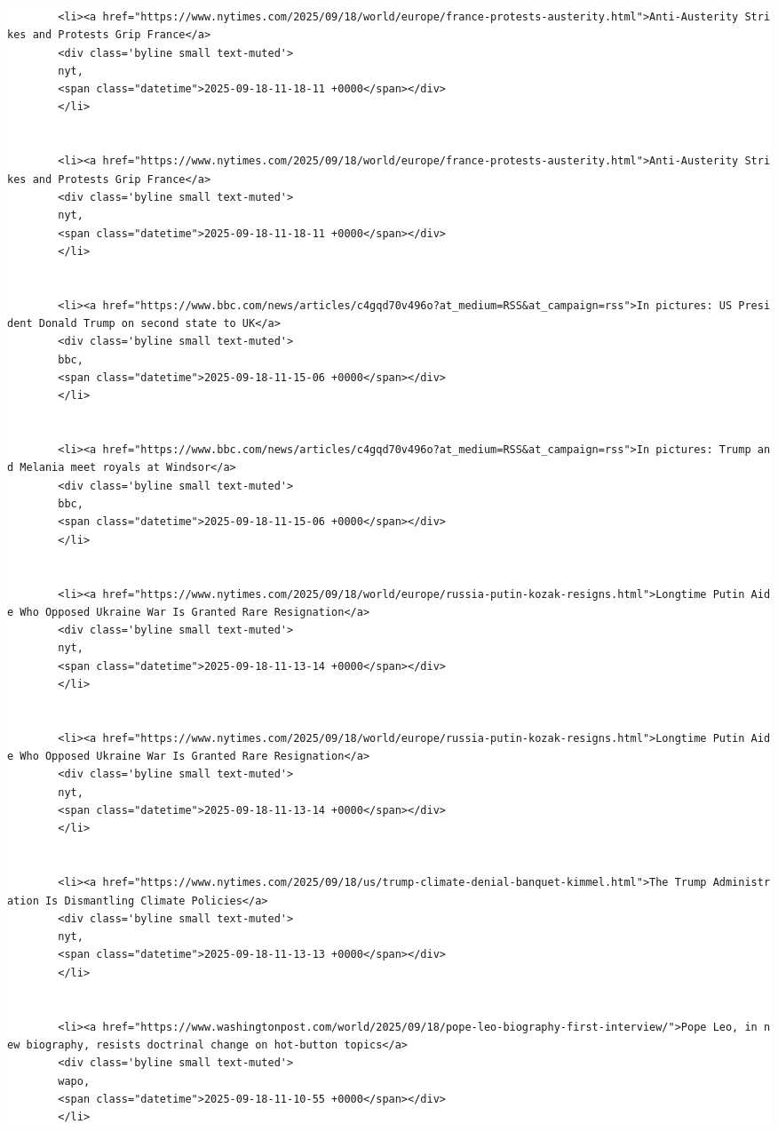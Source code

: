 
            <li><a href="https://www.nytimes.com/2025/09/18/world/europe/france-protests-austerity.html">Anti-Austerity Strikes and Protests Grip France</a>
            <div class='byline small text-muted'>
            nyt, 
            <span class="datetime">2025-09-18-11-18-11 +0000</span></div>
            </li>
        

            <li><a href="https://www.nytimes.com/2025/09/18/world/europe/france-protests-austerity.html">Anti-Austerity Strikes and Protests Grip France</a>
            <div class='byline small text-muted'>
            nyt, 
            <span class="datetime">2025-09-18-11-18-11 +0000</span></div>
            </li>
        

            <li><a href="https://www.bbc.com/news/articles/c4gqd70v496o?at_medium=RSS&at_campaign=rss">In pictures: US President Donald Trump on second state to UK</a>
            <div class='byline small text-muted'>
            bbc, 
            <span class="datetime">2025-09-18-11-15-06 +0000</span></div>
            </li>
        

            <li><a href="https://www.bbc.com/news/articles/c4gqd70v496o?at_medium=RSS&at_campaign=rss">In pictures: Trump and Melania meet royals at Windsor</a>
            <div class='byline small text-muted'>
            bbc, 
            <span class="datetime">2025-09-18-11-15-06 +0000</span></div>
            </li>
        

            <li><a href="https://www.nytimes.com/2025/09/18/world/europe/russia-putin-kozak-resigns.html">Longtime Putin Aide Who Opposed Ukraine War Is Granted Rare Resignation</a>
            <div class='byline small text-muted'>
            nyt, 
            <span class="datetime">2025-09-18-11-13-14 +0000</span></div>
            </li>
        

            <li><a href="https://www.nytimes.com/2025/09/18/world/europe/russia-putin-kozak-resigns.html">Longtime Putin Aide Who Opposed Ukraine War Is Granted Rare Resignation</a>
            <div class='byline small text-muted'>
            nyt, 
            <span class="datetime">2025-09-18-11-13-14 +0000</span></div>
            </li>
        

            <li><a href="https://www.nytimes.com/2025/09/18/us/trump-climate-denial-banquet-kimmel.html">The Trump Administration Is Dismantling Climate Policies</a>
            <div class='byline small text-muted'>
            nyt, 
            <span class="datetime">2025-09-18-11-13-13 +0000</span></div>
            </li>
        

            <li><a href="https://www.washingtonpost.com/world/2025/09/18/pope-leo-biography-first-interview/">Pope Leo, in new biography, resists doctrinal change on hot-button topics</a>
            <div class='byline small text-muted'>
            wapo, 
            <span class="datetime">2025-09-18-11-10-55 +0000</span></div>
            </li>
        